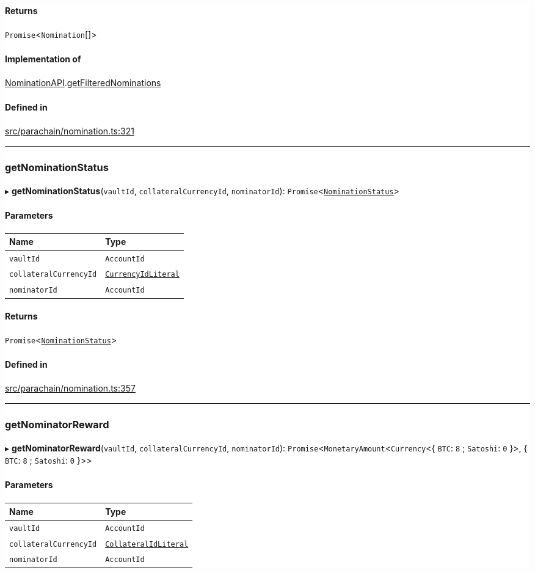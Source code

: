 #### Returns

`Promise`<`Nomination`[]\>

#### Implementation of

[NominationAPI](/interfaces/NominationAPI.md).[getFilteredNominations](/interfaces/NominationAPI.md#getfilterednominations)

#### Defined in

[src/parachain/nomination.ts:321](https://github.com/interlay/interbtc-api/blob/3128908/src/parachain/nomination.ts#L321)

___

### getNominationStatus

▸ **getNominationStatus**(`vaultId`, `collateralCurrencyId`, `nominatorId`): `Promise`<[`NominationStatus`](/enums/NominationStatus.md)\>

#### Parameters

| Name | Type |
| :------ | :------ |
| `vaultId` | `AccountId` |
| `collateralCurrencyId` | [`CurrencyIdLiteral`](/enums/CurrencyIdLiteral.md) |
| `nominatorId` | `AccountId` |

#### Returns

`Promise`<[`NominationStatus`](/enums/NominationStatus.md)\>

#### Defined in

[src/parachain/nomination.ts:357](https://github.com/interlay/interbtc-api/blob/3128908/src/parachain/nomination.ts#L357)

___

### getNominatorReward

▸ **getNominatorReward**(`vaultId`, `collateralCurrencyId`, `nominatorId`): `Promise`<`MonetaryAmount`<`Currency`<{ `BTC`: ``8`` ; `Satoshi`: ``0``  }\>, { `BTC`: ``8`` ; `Satoshi`: ``0``  }\>\>

#### Parameters

| Name | Type |
| :------ | :------ |
| `vaultId` | `AccountId` |
| `collateralCurrencyId` | [`CollateralIdLiteral`](/modules.md#collateralidliteral) |
| `nominatorId` | `AccountId` |
